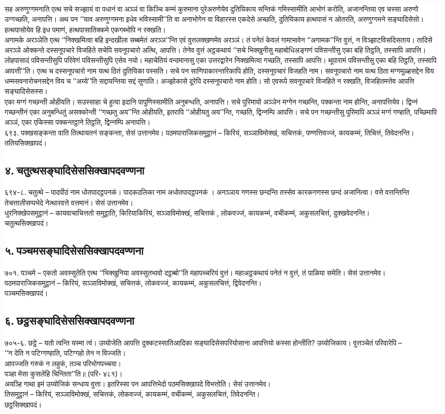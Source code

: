 सह अरुणुग्गमनाति एत्थ सचे सज्झायं वा पधानं वा अञ्‍ञं वा किञ्‍चि कम्मं कुरुमाना पुरेअरुणेयेव दुतियिकाय सन्तिकं गमिस्सामीति आभोगं करोति, अजानन्तिया एव चस्सा अरुणो उग्गच्छति, अनापत्ति। अथ पन ‘‘याव अरुणुग्गमना इधेव भविस्सामी’’ति वा अनाभोगेन वा विहारस्स एकदेसे अच्छति, दुतियिकाय हत्थपासं न ओतरति, अरुणुग्गमने सङ्घादिसेसो। हत्थपासोयेव हि इध पमाणं, हत्थपासातिक्‍कमे एकगब्भोपि न रक्खति।  
अगामके अरञ्‍ञेति एत्थ ‘‘निक्खमित्वा बहि इन्दखीला सब्बमेतं अरञ्‍ञ’’न्ति एवं वुत्तलक्खणमेव अरञ्‍ञं। तं पनेतं केवलं गामाभावेन ‘‘अगामक’’न्ति वुत्तं, न विञ्झाटविसदिसताय। तादिसे अरञ्‍ञे ओक्‍कन्ते दस्सनूपचारे विजहिते सचेपि सवनूपचारो अत्थि, आपत्ति। तेनेव वुत्तं अट्ठकथायं ‘‘सचे भिक्खुनीसु महाबोधिअङ्गणं पविसन्तीसु एका बहि तिट्ठति, तस्सापि आपत्ति। लोहपासादं पविसन्तीसुपि परिवेणं पविसन्तीसुपि एसेव नयो। महाचेतियं वन्दमानासु एका उत्तरद्वारेन निक्खमित्वा गच्छति, तस्सापि आपत्ति। थूपारामं पविसन्तीसु एका बहि तिट्ठति, तस्सापि आपत्ती’’ति। एत्थ च दस्सनूपचारो नाम यत्थ ठितं दुतियिका पस्सति। सचे पन साणिपाकारन्तरिकापि होति, दस्सनूपचारं विजहति नाम। सवनूपचारो नाम यत्थ ठिता मग्गमूळ्हसद्देन विय धम्मसवनारोचनसद्देन विय च ‘‘अय्ये’’ति सद्दायन्तिया सद्दं सुणाति। अज्झोकासे दूरेपि दस्सनूपचारो नाम होति। सो एवरूपे सवनूपचारे विजहिते न रक्खति, विजहितमत्तेव आपत्ति सङ्घादिसेसस्स।  
एका मग्गं गच्छन्ती ओहीयति। सउस्साहा चे हुत्वा इदानि पापुणिस्सामीति अनुबन्धति, अनापत्ति। सचे पुरिमायो अञ्‍ञेन मग्गेन गच्छन्ति, पक्‍कन्ता नाम होन्ति, अनापत्तियेव। द्विन्‍नं गच्छन्तीनं एका अनुबन्धितुं असक्‍कोन्ती ‘‘गच्छतु अय’’न्ति ओहीयति, इतरापि ‘‘ओहीयतु अय’’न्ति, गच्छति, द्विन्‍नम्पि आपत्ति। सचे पन गच्छन्तीसु पुरिमापि अञ्‍ञं मग्गं गण्हाति, पच्छिमापि अञ्‍ञं, एका एकिस्सा पक्‍कन्तट्ठाने तिट्ठति, द्विन्‍नम्पि अनापत्ति।  
६९३. पक्खसङ्कन्ता वाति तित्थायतनं सङ्कन्ता, सेसं उत्तानमेव। पठमपाराजिकसमुट्ठानं – किरियं, सञ्‍ञाविमोक्खं, सचित्तकं, पण्णत्तिवज्‍जं, कायकम्मं, तिचित्तं, तिवेदनन्ति।  
ततियसिक्खापदं।  


## ४. चतुत्थसङ्घादिसेससिक्खापदवण्णना

६९४-८. चतुत्थे – पादपीठं नाम धोतपादट्ठपनकं। पादकठलिका नाम अधोतपादट्ठपनकं । अनञ्‍ञाय गणस्स छन्दन्ति तस्सेव कारकगणस्स छन्दं अजानित्वा। वत्ते वत्तन्तिन्ति तेचत्तालीसप्पभेदे नेत्थारवत्ते वत्तमानं। सेसं उत्तानमेव।  
धुरनिक्खेपसमुट्ठानं – कायवाचाचित्ततो समुट्ठाति, किरियाकिरियं, सञ्‍ञाविमोक्खं, सचित्तकं , लोकवज्‍जं, कायकम्मं, वचीकम्मं, अकुसलचित्तं, दुक्खवेदनन्ति।  
चतुत्थसिक्खापदं।  


## ५. पञ्‍चमसङ्घादिसेससिक्खापदवण्णना

७०१. पञ्‍चमे – एकतो अवस्सुतेति एत्थ ‘‘भिक्खुनिया अवस्सुतभावो दट्ठब्बो’’ति महापच्‍चरियं वुत्तं। महाअट्ठकथायं पनेतं न वुत्तं, तं पाळिया समेति। सेसं उत्तानमेव।  
पठमपाराजिकसमुट्ठानं – किरियं, सञ्‍ञाविमोक्खं, सचित्तकं, लोकवज्‍जं, कायकम्मं, अकुसलचित्तं, द्विवेदनन्ति।  
पञ्‍चमसिक्खापदं।  


## ६. छट्ठसङ्घादिसेससिक्खापदवण्णना

७०५-६. छट्ठे – यतो त्वन्ति यस्मा त्वं। उय्योजेति आपत्ति दुक्‍कटस्सातिआदिका सङ्घादिसेसपरियोसाना आपत्तियो कस्सा होन्तीति? उय्योजिकाय। वुत्तञ्‍चेतं परिवारेपि –  
‘‘न देति न पटिग्गण्हाति, पटिग्गहो तेन न विज्‍जति।  
आपज्‍जति गरुकं न लहुकं, तञ्‍च परिभोगपच्‍चया।  
पञ्हा मेसा कुसलेहि चिन्तिता’’ति॥ (परि॰ ४८१)।  
अयञ्हि गाथा इमं उय्योजिकं सन्धाय वुत्ता। इतरिस्सा पन आपत्तिभेदो पठमसिक्खापदे विभत्तोति। सेसं उत्तानमेव।  
तिसमुट्ठानं – किरियं, सञ्‍ञाविमोक्खं, सचित्तकं, लोकवज्‍जं, कायकम्मं, वचीकम्मं, अकुसलचित्तं, तिवेदनन्ति।  
छट्ठसिक्खापदं।  
